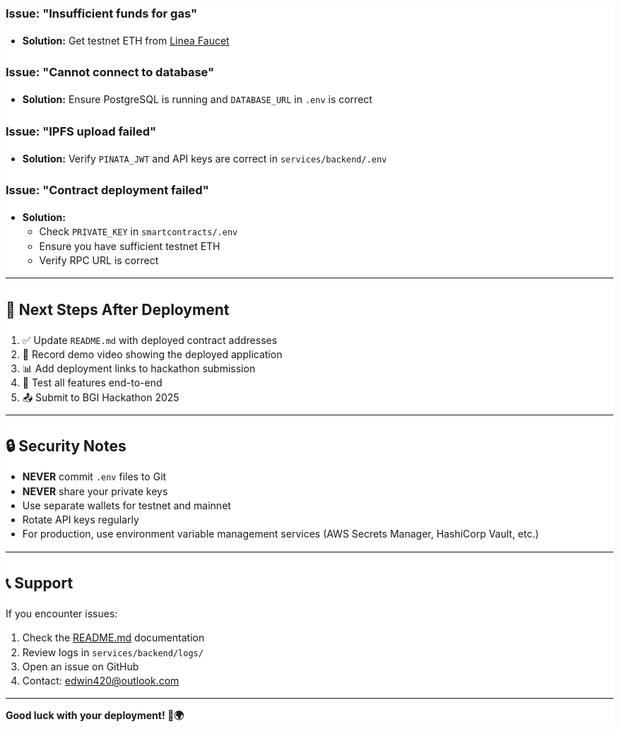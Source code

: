 ### Issue: "Insufficient funds for gas"
- **Solution:** Get testnet ETH from [Linea Faucet](https://faucet.goerli.linea.build/)

### Issue: "Cannot connect to database"
- **Solution:** Ensure PostgreSQL is running and `DATABASE_URL` in `.env` is correct

### Issue: "IPFS upload failed"
- **Solution:** Verify `PINATA_JWT` and API keys are correct in `services/backend/.env`

### Issue: "Contract deployment failed"
- **Solution:** 
  - Check `PRIVATE_KEY` in `smartcontracts/.env`
  - Ensure you have sufficient testnet ETH
  - Verify RPC URL is correct

---

## 📝 Next Steps After Deployment

1. ✅ Update `README.md` with deployed contract addresses
2. 🎥 Record demo video showing the deployed application
3. 📊 Add deployment links to hackathon submission
4. 🧪 Test all features end-to-end
5. 📤 Submit to BGI Hackathon 2025

---

## 🔒 Security Notes

- **NEVER** commit `.env` files to Git
- **NEVER** share your private keys
- Use separate wallets for testnet and mainnet
- Rotate API keys regularly
- For production, use environment variable management services (AWS Secrets Manager, HashiCorp Vault, etc.)

---

## 📞 Support

If you encounter issues:
1. Check the [README.md](./README.md) documentation
2. Review logs in `services/backend/logs/`
3. Open an issue on GitHub
4. Contact: edwin420@outlook.com

---

**Good luck with your deployment! 🚀🌍**
